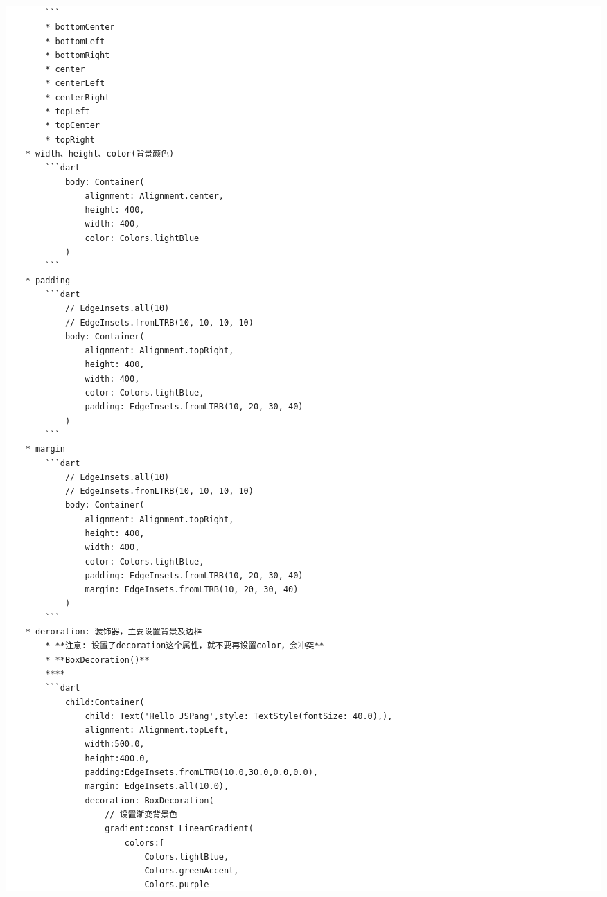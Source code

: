             ```
            * bottomCenter
            * bottomLeft
            * bottomRight
            * center
            * centerLeft
            * centerRight
            * topLeft
            * topCenter
            * topRight
        * width、height、color(背景颜色)
            ```dart
                body: Container(
                    alignment: Alignment.center,
                    height: 400,
                    width: 400,
                    color: Colors.lightBlue
                )
            ```
        * padding
            ```dart
                // EdgeInsets.all(10)
                // EdgeInsets.fromLTRB(10, 10, 10, 10)
                body: Container(
                    alignment: Alignment.topRight,
                    height: 400,
                    width: 400,
                    color: Colors.lightBlue,
                    padding: EdgeInsets.fromLTRB(10, 20, 30, 40)
                )
            ```
        * margin
            ```dart
                // EdgeInsets.all(10)
                // EdgeInsets.fromLTRB(10, 10, 10, 10)
                body: Container(
                    alignment: Alignment.topRight,
                    height: 400,
                    width: 400,
                    color: Colors.lightBlue,
                    padding: EdgeInsets.fromLTRB(10, 20, 30, 40)
                    margin: EdgeInsets.fromLTRB(10, 20, 30, 40)
                )
            ```
        * deroration: 装饰器，主要设置背景及边框
            * **注意: 设置了decoration这个属性，就不要再设置color，会冲突**
            * **BoxDecoration()**
            ****
            ```dart
                child:Container(
                    child: Text('Hello JSPang',style: TextStyle(fontSize: 40.0),),
                    alignment: Alignment.topLeft,
                    width:500.0,
                    height:400.0,
                    padding:EdgeInsets.fromLTRB(10.0,30.0,0.0,0.0),
                    margin: EdgeInsets.all(10.0),
                    decoration: BoxDecoration(
                        // 设置渐变背景色
                        gradient:const LinearGradient(
                            colors:[
                                Colors.lightBlue,
                                Colors.greenAccent,    
                                Colors.purple